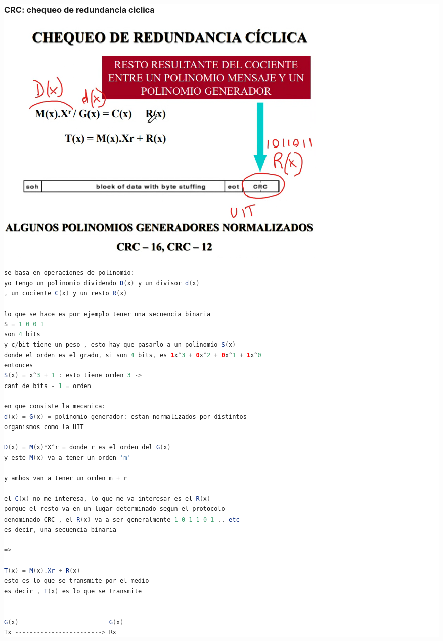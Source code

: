 ### CRC: chequeo de redundancia ciclica
![](images/2021-09-28-20-26-12.png)
```java
se basa en operaciones de polinomio:
yo tengo un polinomio dividendo D(x) y un divisor d(x) 
, un cociente C(x) y un resto R(x)

lo que se hace es por ejemplo tener una secuencia binaria 
S = 1 0 0 1 
son 4 bits
y c/bit tiene un peso , esto hay que pasarlo a un polinomio S(x)
donde el orden es el grado, si son 4 bits, es 1x^3 + 0x^2 + 0x^1 + 1x^0
entonces 
S(x) = x^3 + 1 : esto tiene orden 3 ->
cant de bits - 1 = orden

en que consiste la mecanica:
d(x) = G(x) = polinomio generador: estan normalizados por distintos
organismos como la UIT 

D(x) = M(x)*X^r = donde r es el orden del G(x)
y este M(x) va a tener un orden 'm'

y ambos van a tener un orden m + r

el C(x) no me interesa, lo que me va interesar es el R(x)
porque el resto va en un lugar determinado segun el protocolo
denominado CRC , el R(x) va a ser generalmente 1 0 1 1 0 1 .. etc
es decir, una secuencia binaria

=>

T(x) = M(x).Xr + R(x)
esto es lo que se transmite por el medio
es decir , T(x) es lo que se transmite


G(x)                         G(x)
Tx ------------------------> Rx
```